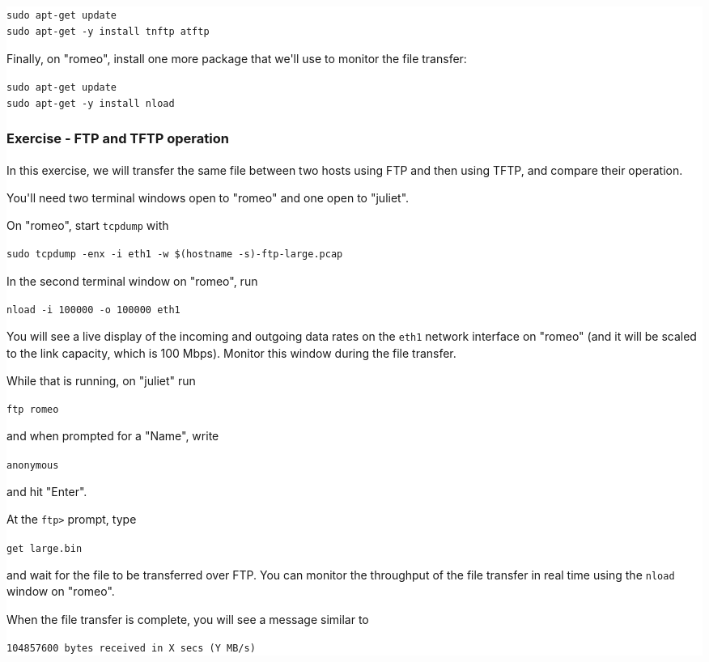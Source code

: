 ```
sudo apt-get update
sudo apt-get -y install tnftp atftp
```

Finally, on "romeo", install one more package that we'll use to monitor the file transfer:

```
sudo apt-get update
sudo apt-get -y install nload
```


### Exercise - FTP and TFTP operation

In this exercise, we will transfer the same file between two hosts using FTP and then using TFTP, and compare their operation.

You'll need two terminal windows open to "romeo" and one open to "juliet".

On "romeo", start `tcpdump` with 

```
sudo tcpdump -enx -i eth1 -w $(hostname -s)-ftp-large.pcap
```

In the second terminal window on "romeo", run

```
nload -i 100000 -o 100000 eth1
```

You will see a live display of the incoming and outgoing data rates on the `eth1` network interface on "romeo" (and it will be scaled to the link capacity, which is 100 Mbps). Monitor this window during the file transfer.

While that is running, on "juliet" run

```
ftp romeo
```

and when prompted for a "Name", write

```
anonymous
```

and hit "Enter".

At the `ftp>` prompt, type

```
get large.bin
```

and wait for the file to be transferred over FTP. You can monitor the throughput of the file transfer in real time using the `nload` window on "romeo".

When the file transfer is complete, you will see a message similar to 

```
104857600 bytes received in X secs (Y MB/s)
```
